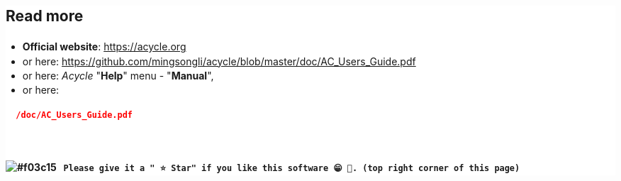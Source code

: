## Read more
- **Official website**: https://acycle.org <br>
- or here: https://github.com/mingsongli/acycle/blob/master/doc/AC_Users_Guide.pdf
- or here:  _Acycle_ "**Help**" menu - "**Manual**",
- or here:

```json
  /doc/AC_Users_Guide.pdf
```

<br><br>
<b> ![#f03c15](https://placehold.it/15/f03c15/000000?text=+) &nbsp;
`Please give it a " ⭐️ Star" if you like this software 😁 🌹. (top right corner of this page)`
